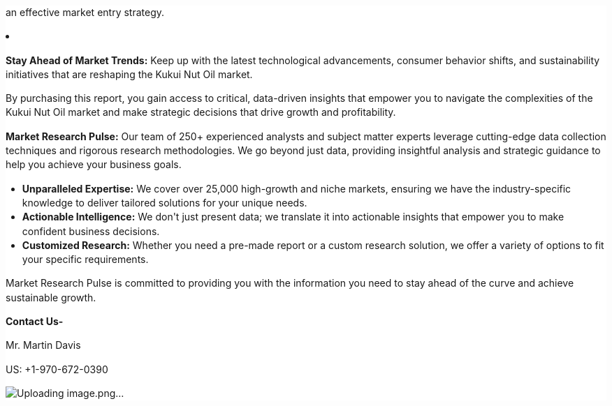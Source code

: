 an effective market entry strategy.</p></li><li><p><strong>Stay Ahead of Market Trends:</strong> Keep up with the latest technological advancements, consumer behavior shifts, and sustainability initiatives that are reshaping the Kukui Nut Oil market.</p></li></ol><p>By purchasing this report, you gain access to critical, data-driven insights that empower you to navigate the complexities of the Kukui Nut Oil market and make strategic decisions that drive growth and profitability.</p><p><strong>Market Research Pulse:</strong>&nbsp;Our team of 250+ experienced analysts and subject matter experts leverage cutting-edge data collection techniques and rigorous research methodologies. We go beyond just data, providing insightful analysis and strategic guidance to help you achieve your business goals.</p><ul><li><strong>Unparalleled Expertise:</strong>&nbsp;We cover over 25,000 high-growth and niche markets, ensuring we have the industry-specific knowledge to deliver tailored solutions for your unique needs.</li><li><strong>Actionable Intelligence:</strong>&nbsp;We don't just present data; we translate it into actionable insights that empower you to make confident business decisions.</li><li><strong>Customized Research:</strong>&nbsp;Whether you need a pre-made report or a custom research solution, we offer a variety of options to fit your specific requirements.</li></ul><p>Market Research Pulse is committed to providing you with the information you need to stay ahead of the curve and achieve sustainable growth.</p><p><strong>Contact Us-</strong></p><p>Mr. Martin Davis</p><p>US: +1-970-672-0390</p>
![Uploading image.png…]()
